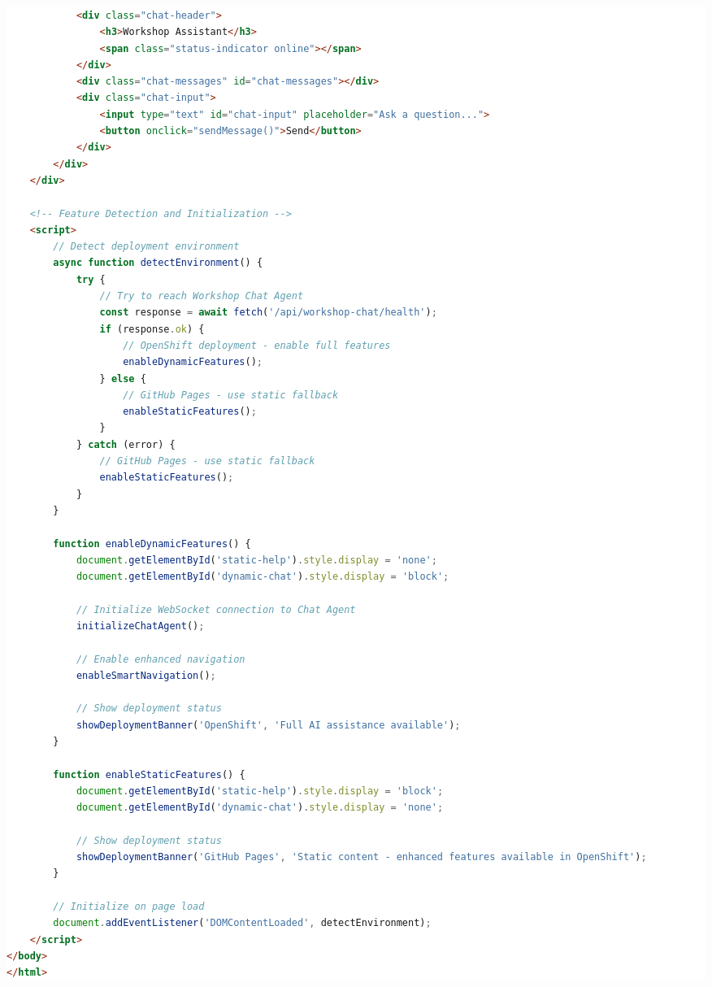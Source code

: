 ```html
            <div class="chat-header">
                <h3>Workshop Assistant</h3>
                <span class="status-indicator online"></span>
            </div>
            <div class="chat-messages" id="chat-messages"></div>
            <div class="chat-input">
                <input type="text" id="chat-input" placeholder="Ask a question...">
                <button onclick="sendMessage()">Send</button>
            </div>
        </div>
    </div>

    <!-- Feature Detection and Initialization -->
    <script>
        // Detect deployment environment
        async function detectEnvironment() {
            try {
                // Try to reach Workshop Chat Agent
                const response = await fetch('/api/workshop-chat/health');
                if (response.ok) {
                    // OpenShift deployment - enable full features
                    enableDynamicFeatures();
                } else {
                    // GitHub Pages - use static fallback
                    enableStaticFeatures();
                }
            } catch (error) {
                // GitHub Pages - use static fallback
                enableStaticFeatures();
            }
        }

        function enableDynamicFeatures() {
            document.getElementById('static-help').style.display = 'none';
            document.getElementById('dynamic-chat').style.display = 'block';
            
            // Initialize WebSocket connection to Chat Agent
            initializeChatAgent();
            
            // Enable enhanced navigation
            enableSmartNavigation();
            
            // Show deployment status
            showDeploymentBanner('OpenShift', 'Full AI assistance available');
        }

        function enableStaticFeatures() {
            document.getElementById('static-help').style.display = 'block';
            document.getElementById('dynamic-chat').style.display = 'none';
            
            // Show deployment status
            showDeploymentBanner('GitHub Pages', 'Static content - enhanced features available in OpenShift');
        }

        // Initialize on page load
        document.addEventListener('DOMContentLoaded', detectEnvironment);
    </script>
</body>
</html>
```

